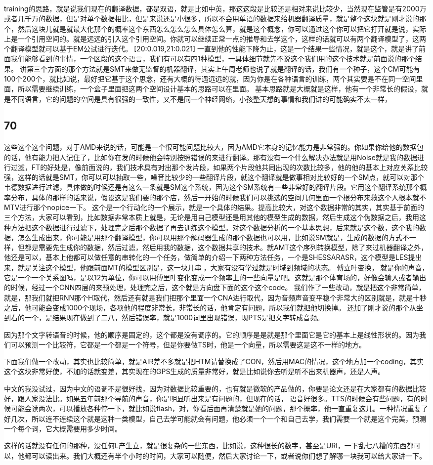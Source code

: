 training的思路，就是说我们现在的翻译数据，都是双语，就是比如中英，那这这段是比较还是相对来说比较少，当然现在监管是有2000万或者几千万的数据，但是对单个数据相比，但是来说还是小很多，所以不会用单语的数据来给机器翻译质量，就是整个这块就是刚才说的那个，然后这块儿就是就最大化那个的概率这个东西怎么怎么怎么具体怎么算，就是这个概念，你可以通过这个你可以把它打开就是说，实际上是一个引用空间的。就是远远的引入这个引用空间。你就可以继续正常一点的推导和去学这个，这样的话就可以有两个翻译模型了，这两个翻译模型就可以基于EM公试进行迭代。
[20:0.019,21:0.021]  一直到他的性能下降为止，这是一个结果一些情况，就是这个，就是讲了前面我们能够看到的事情，一个区段的这个语言，我们有可以有四1种模型，一具体细节就先不说这个我们用的这个技术就是前面说的那个结果。 讲第三个方面的那个方法就是SMT来做无监督的机器翻译，其实上午周老师也说了就是翻译的话，我们有一个种子，这个CM可能有100个200个，就比如说，最好把它基于这个思念，还有大概的待遇远远的就，因为你是在各种语言的训练，两个其实要是不在同一空间里面，所以需要继续训练，一个盒子里面把这两个空间设计基本的思路可以在里面。
 基本思路就是大概就是这样，他有一个非常长的假设，就是不同语言，它的问题的空间是具有很强的一致性，又不是同一个神经网络，小孩整天想的事情和我们讲的可能确实不太一样，

## 70

这些这个这个问题，对于AMD来说的话，可能是一个很可能问题比较大，因为AMD它本身的记忆能力是非常强的。你如果你给他的数据包的话，他有能力把人记住了，比如你在发的时候他会特别按照错误的来进行翻译。那有没有一个什么解决办法就是用Noise就是我的数据进行过滤，FT的好处是，像前面说的，我们技术具有对出那个发片段，如果两个片段他共同出现的次数比较多，他的他的基本上对应关系比较强，这样的话就是SMT，你可以可以抽取一些，噪音比较少的一些翻译片段，就这个翻译就是做事相对比较好的一个SM点，就可以对那个韦德数据进行过滤，具体做的时候还是有这么一条就是SM这个系统，因为这个SM系统有一些非常好的翻译片段。它用这个翻译系统那个概率分布，具体的那样的话来说，假设这是我们要的那个店，然后一开始的时候我们可以挑选的空间几何里面一个根分布来救这个人根本就不MTV进行那个nopice一下。
这个是一个行动化的一个展示，就是一个具体的结果。提高比较大，对这个数据非常的其实，其实基于前面的三个方法，大家可以看到，比如数据非常本质上就是，无论是用自己模型还是用其他的模型生成的数据，然后生成这个伪数据之后，我用这种方法把这个数据进行过滤下，处理完之后那个数据了再去训练这个模型。对这个数据分析的一个基本思想，后来就是这个数，这个我的数据，怎么生成出来，你可能是用那个翻译模型，你可以用那个解码器生成的那个数据也可以用，比如说SM就是，生成的数据的方式不一样，但都是需要先生成你的数据，然后过滤，然后用我的数据，这个数据共享的技术。就AMT这个序列转换模型，除了来过机器翻译之外，他还是可以，基本上他都可以做任意的串转化的一个任务，做简单的介绍一下两种方法任务，一个是SHESSARASR，这个模型是LES提出来，就是关注这个模型，他跟前面MT的模型区别是，这一块儿串 ，大家有没有学过就是时域到频域的状态。
傅立叶变换， 就是你的声音，它是一个一个关系图吗，是以12为单位，你可以用傅里叶变化变成一个频率上的一些向量是吧。这就是那个体育场的，好像会输入或者输出的时候，经过一个CNN四层的来预处理，处理完之后，这个就是方向盘下面的这个这个code。
我们作了一些改动，就是把这个非常简单，就是，那我们就把RNN那个H取代，然后还有就是我们把那个里面一个CNA进行取代，因为音频声音变平稳个非常大的区别就是，就是十秒之后，他可能会变成1000个现场，各项他的程度非常长，非常长的话，他肯定有问题，所以我们就把他切换掉。
还加了刚才说的那个从坐到右的一个，是结果现在做到了二八，然后错误率，就是1000词里出现错误，现PTS是把文字转成音频。

因为那个文字转语音的时候，他的顺序是固定的，这个都是没有调序的。它的顺序是是就是那个里面它是它的基本上是线性形状的。因为我们可以预测一个比较符，它都是一个都是一个符号，但是你要做TS时，他是一个向量，所以需要这是这不一样的地方。

下面我们做一个改动，其实也比较简单，就是AIR差不多就是把HTM请替换成了CON，然后用MAC的情况，这个地方加一个coding，其实这个这块非常好使，不加的话就变差，其实现在的GPS生成的质量非常好，就是比如说你去听是听不出来机器声，还是人声。

中文的我没试过，因为中文的语调不是很好找，因为对数据比较重要的，也有就是微软的产品做的，你要是论文还是在大家都有的数据比较好，跟人家没法比。如果五年前那个导航的声音，你是明显听出来是有问题的，但现在的话， 语音好很多。TTS的时候会有些问题，有的时候可能会读两次，可以播放各种停一下，就比如说flash，对，你看后面再清楚就是她的问题，那个概率，他一直重复这儿。一种情况重复了好几次，所以连不连续这个就是这种一类模型，自己去学可能就会有问题，他必须一个一个和自己去学，我们需要一个就是这个完美，预测一个每个词，它大概需要用多少时间。

这样的话就没有任何的那种，没任何L产生立，就是很复杂的一些东西，比如说，这种很长的数字，甚至是URl，一下乱七八糟的东西都可以，他都可以读出来。我们大概还有半个小时的时间，大家可以随便，然后大家讨论一下，或者说你们想了解哪一块我可以给大家讲一下。
























